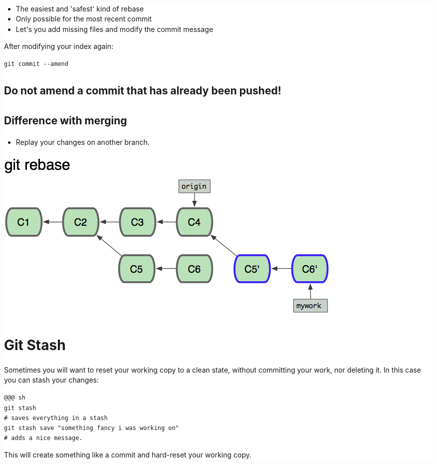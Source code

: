 * The easiest and 'safest' kind of rebase
* Only possible for the most recent commit
* Let's you add missing files and modify the commit message

After modifying your index again:

    git commit --amend

## Do not amend a commit that has already been pushed!

<!SLIDE>
## Difference with merging

* Replay your changes on another branch.

![git-08](img/git-08.png)



<!SLIDE lefty>

# Git Stash

Sometimes you will want to reset your working copy to a clean state, without committing your work, nor deleting it. In this case you can stash your changes:

    @@@ sh
    git stash
    # saves everything in a stash
    git stash save "something fancy i was working on"
    # adds a nice message.

This will create something like a commit and hard-reset your working copy.
